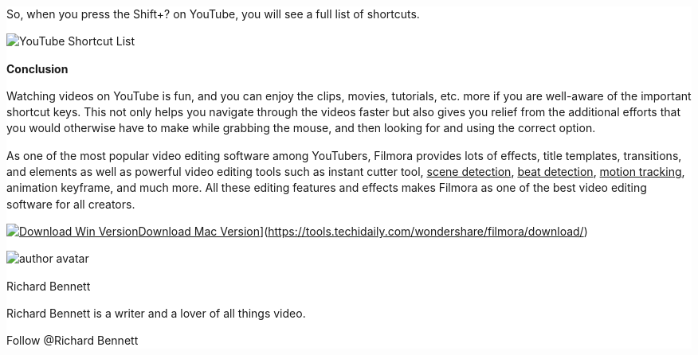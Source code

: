 So, when you press the Shift+? on YouTube, you will see a full list of shortcuts.

![YouTube Shortcut List](https://images.wondershare.com/filmora/article-images/youtube-keyboard-shortcuts-list.jpg)

**Conclusion**

Watching videos on YouTube is fun, and you can enjoy the clips, movies, tutorials, etc. more if you are well-aware of the important shortcut keys. This not only helps you navigate through the videos faster but also gives you relief from the additional efforts that you would otherwise have to make while grabbing the mouse, and then looking for and using the correct option.

As one of the most popular video editing software among YouTubers, Filmora provides lots of effects, title templates, transitions, and elements as well as powerful video editing tools such as instant cutter tool, [scene detection](https://tools.techidaily.com/wondershare/filmora/download/), [beat detection](https://tools.techidaily.com/wondershare/filmora/download/), [motion tracking](https://tools.techidaily.com/wondershare/filmora/download/), animation keyframe, and much more. All these editing features and effects makes Filmora as one of the best video editing software for all creators.

[![Download Win Version](https://images.wondershare.com/filmora/guide/download-btn-win.jpg)](https://tools.techidaily.com/wondershare/filmora/download/)[Download Mac Version](https://images.wondershare.com/filmora/guide/download-btn-mac.jpg)](https://tools.techidaily.com/wondershare/filmora/download/)

![author avatar](https://images.wondershare.com/filmora/article-images/richard-bennett.jpg)

Richard Bennett

Richard Bennett is a writer and a lover of all things video.

Follow @Richard Bennett


<ins class="adsbygoogle"
     style="display:block"
     data-ad-format="autorelaxed"
     data-ad-client="ca-pub-7571918770474297"
     data-ad-slot="1223367746"></ins>



<ins class="adsbygoogle"
     style="display:block"
     data-ad-client="ca-pub-7571918770474297"
     data-ad-slot="8358498916"
     data-ad-format="auto"
     data-full-width-responsive="true"></ins>


